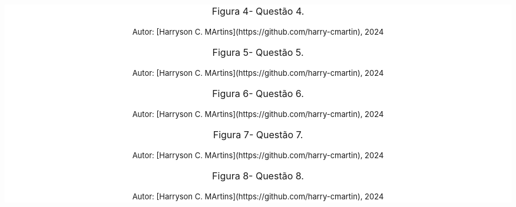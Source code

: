 </center>


<center>

<font size="3"><p style="text-align: center">Figura 4- Questão 4.</p></font>
<iframe width="606" height="371" seamless frameborder="0" scrolling="no" src="https://docs.google.com/spreadsheets/d/e/2PACX-1vSqUV9lnhmvOQuF8w-JObzT3tKcqvHVNYcsuPLZz4OYQiuzCtwDRsFy7cs49S4ne3OSYlNxrZUPbCST/pubchart?oid=401567488&amp;format=image"></iframe>
<font size="2"><p style="text-align: center">Autor: [Harryson C. MArtins](https://github.com/harry-cmartin), 2024</p></font>

</center>

<center>

<font size="3"><p style="text-align: center">Figura 5- Questão 5.</p></font>
<iframe width="746" height="371" seamless frameborder="0" scrolling="no" src="https://docs.google.com/spreadsheets/d/e/2PACX-1vSqUV9lnhmvOQuF8w-JObzT3tKcqvHVNYcsuPLZz4OYQiuzCtwDRsFy7cs49S4ne3OSYlNxrZUPbCST/pubchart?oid=2124519026&amp;format=image"></iframe>
<font size="2"><p style="text-align: center">Autor: [Harryson C. MArtins](https://github.com/harry-cmartin), 2024</p></font>

</center>

<center>

<font size="3"><p style="text-align: center">Figura 6- Questão 6.</p></font>
<iframe width="600" height="371" seamless frameborder="0" scrolling="no" src="https://docs.google.com/spreadsheets/d/e/2PACX-1vSqUV9lnhmvOQuF8w-JObzT3tKcqvHVNYcsuPLZz4OYQiuzCtwDRsFy7cs49S4ne3OSYlNxrZUPbCST/pubchart?oid=1423880471&amp;format=image"></iframe>
<font size="2"><p style="text-align: center">Autor: [Harryson C. MArtins](https://github.com/harry-cmartin), 2024</p></font>

</center>

<center>

<font size="3"><p style="text-align: center">Figura 7- Questão 7.</p></font>
<iframe width="600" height="371" seamless frameborder="0" scrolling="no" src="https://docs.google.com/spreadsheets/d/e/2PACX-1vSqUV9lnhmvOQuF8w-JObzT3tKcqvHVNYcsuPLZz4OYQiuzCtwDRsFy7cs49S4ne3OSYlNxrZUPbCST/pubchart?oid=916635872&amp;format=interactive"></iframe>
<font size="2"><p style="text-align: center">Autor: [Harryson C. MArtins](https://github.com/harry-cmartin), 2024</p></font>

</center>

<center>

<font size="3"><p style="text-align: center">Figura 8- Questão 8.</p></font>
<iframe width="600" height="371" seamless frameborder="0" scrolling="no" src="https://docs.google.com/spreadsheets/d/e/2PACX-1vSqUV9lnhmvOQuF8w-JObzT3tKcqvHVNYcsuPLZz4OYQiuzCtwDRsFy7cs49S4ne3OSYlNxrZUPbCST/pubchart?oid=2103119317&amp;format=image"></iframe>
<font size="2"><p style="text-align: center">Autor: [Harryson C. MArtins](https://github.com/harry-cmartin), 2024</p></font>

</center>

<center>
